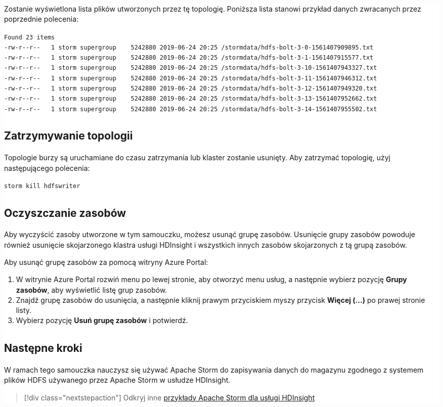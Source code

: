 Zostanie wyświetlona lista plików utworzonych przez tę topologię. Poniższa lista stanowi przykład danych zwracanych przez poprzednie polecenia:

```output
Found 23 items
-rw-r--r--   1 storm supergroup    5242880 2019-06-24 20:25 /stormdata/hdfs-bolt-3-0-1561407909895.txt
-rw-r--r--   1 storm supergroup    5242880 2019-06-24 20:25 /stormdata/hdfs-bolt-3-1-1561407915577.txt
-rw-r--r--   1 storm supergroup    5242880 2019-06-24 20:25 /stormdata/hdfs-bolt-3-10-1561407943327.txt
-rw-r--r--   1 storm supergroup    5242880 2019-06-24 20:25 /stormdata/hdfs-bolt-3-11-1561407946312.txt
-rw-r--r--   1 storm supergroup    5242880 2019-06-24 20:25 /stormdata/hdfs-bolt-3-12-1561407949320.txt
-rw-r--r--   1 storm supergroup    5242880 2019-06-24 20:25 /stormdata/hdfs-bolt-3-13-1561407952662.txt
-rw-r--r--   1 storm supergroup    5242880 2019-06-24 20:25 /stormdata/hdfs-bolt-3-14-1561407955502.txt
```

## <a name="stop-the-topology"></a>Zatrzymywanie topologii

Topologie burzy są uruchamiane do czasu zatrzymania lub klaster zostanie usunięty. Aby zatrzymać topologię, użyj następującego polecenia:

```bash
storm kill hdfswriter
```

## <a name="clean-up-resources"></a>Oczyszczanie zasobów

Aby wyczyścić zasoby utworzone w tym samouczku, możesz usunąć grupę zasobów. Usunięcie grupy zasobów powoduje również usunięcie skojarzonego klastra usługi HDInsight i wszystkich innych zasobów skojarzonych z tą grupą zasobów.

Aby usunąć grupę zasobów za pomocą witryny Azure Portal:

1. W witrynie Azure Portal rozwiń menu po lewej stronie, aby otworzyć menu usług, a następnie wybierz pozycję __Grupy zasobów__, aby wyświetlić listę grup zasobów.
2. Znajdź grupę zasobów do usunięcia, a następnie kliknij prawym przyciskiem myszy przycisk __Więcej (...)__ po prawej stronie listy.
3. Wybierz pozycję __Usuń grupę zasobów__ i potwierdź.

## <a name="next-steps"></a>Następne kroki

W ramach tego samouczka nauczysz się używać Apache Storm do zapisywania danych do magazynu zgodnego z systemem plików HDFS używanego przez Apache Storm w usłudze HDInsight.

> [!div class="nextstepaction"]
> Odkryj inne [przykłady Apache Storm dla usługi HDInsight](apache-storm-example-topology.md)